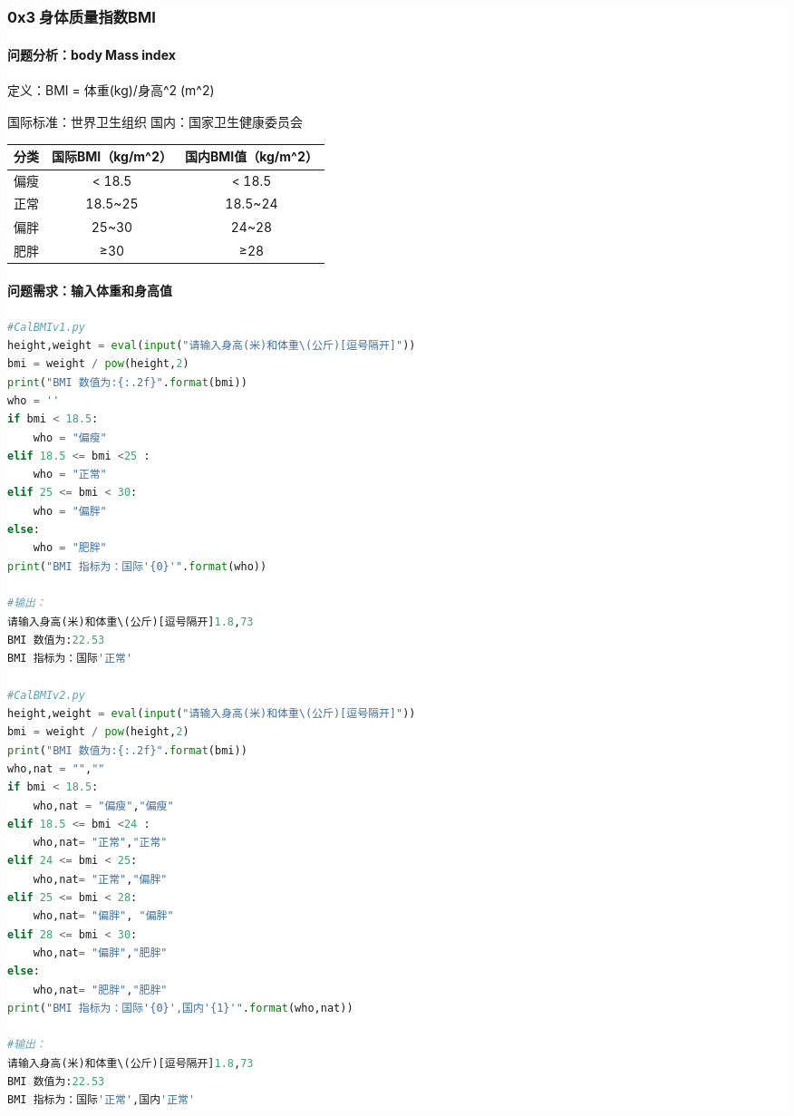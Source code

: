 

### 0x3 身体质量指数BMI

#### 问题分析：body Mass index

定义：BMI = 体重(kg)/身高^2 (m^2)

国际标准：世界卫生组织  国内：国家卫生健康委员会

| 分类 | 国际BMI（kg/m^2） | 国内BMI值（kg/m^2） |
| :--: | :---------------: | :-----------------: |
| 偏瘦 |      < 18.5       |       < 18.5        |
| 正常 |      18.5~25      |       18.5~24       |
| 偏胖 |       25~30       |        24~28        |
| 肥胖 |        ≥30        |         ≥28         |

#### 问题需求：输入体重和身高值

```python
#CalBMIv1.py
height,weight = eval(input("请输入身高(米)和体重\(公斤)[逗号隔开]"))
bmi = weight / pow(height,2)
print("BMI 数值为:{:.2f}".format(bmi))
who = ''
if bmi < 18.5:
    who = "偏瘦"
elif 18.5 <= bmi <25 :
    who = "正常"
elif 25 <= bmi < 30:
    who = "偏胖"
else:
    who = "肥胖"
print("BMI 指标为：国际'{0}'".format(who))

#输出：
请输入身高(米)和体重\(公斤)[逗号隔开]1.8,73
BMI 数值为:22.53
BMI 指标为：国际'正常'

#CalBMIv2.py
height,weight = eval(input("请输入身高(米)和体重\(公斤)[逗号隔开]"))
bmi = weight / pow(height,2)
print("BMI 数值为:{:.2f}".format(bmi))
who,nat = "",""
if bmi < 18.5:
    who,nat = "偏瘦","偏瘦"
elif 18.5 <= bmi <24 :
    who,nat= "正常","正常"
elif 24 <= bmi < 25:
    who,nat= "正常","偏胖"
elif 25 <= bmi < 28:
    who,nat= "偏胖", "偏胖"
elif 28 <= bmi < 30:
    who,nat= "偏胖","肥胖"
else:
    who,nat= "肥胖","肥胖"
print("BMI 指标为：国际'{0}',国内'{1}'".format(who,nat))

#输出：
请输入身高(米)和体重\(公斤)[逗号隔开]1.8,73
BMI 数值为:22.53
BMI 指标为：国际'正常',国内'正常'
```